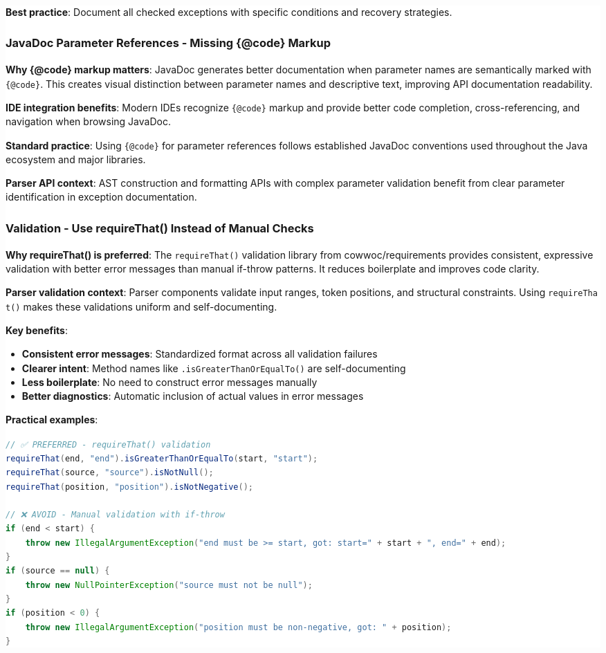 **Best practice**: Document all checked exceptions with specific conditions and recovery strategies.

### JavaDoc Parameter References - Missing {@code} Markup
**Why {@code} markup matters**: JavaDoc generates better documentation when parameter names are semantically
marked with `{@code}`. This creates visual distinction between parameter names and descriptive text, improving
API documentation readability.

**IDE integration benefits**: Modern IDEs recognize `{@code}` markup and provide better code completion,
cross-referencing, and navigation when browsing JavaDoc.

**Standard practice**: Using `{@code}` for parameter references follows established JavaDoc conventions used
throughout the Java ecosystem and major libraries.

**Parser API context**: AST construction and formatting APIs with complex parameter validation benefit from
clear parameter identification in exception documentation.

### Validation - Use requireThat() Instead of Manual Checks
**Why requireThat() is preferred**: The `requireThat()` validation library from cowwoc/requirements provides
consistent, expressive validation with better error messages than manual if-throw patterns. It reduces
boilerplate and improves code clarity.

**Parser validation context**: Parser components validate input ranges, token positions, and structural
constraints. Using `requireThat()` makes these validations uniform and self-documenting.

**Key benefits**:
- **Consistent error messages**: Standardized format across all validation failures
- **Clearer intent**: Method names like `.isGreaterThanOrEqualTo()` are self-documenting
- **Less boilerplate**: No need to construct error messages manually
- **Better diagnostics**: Automatic inclusion of actual values in error messages

**Practical examples**:
```java
// ✅ PREFERRED - requireThat() validation
requireThat(end, "end").isGreaterThanOrEqualTo(start, "start");
requireThat(source, "source").isNotNull();
requireThat(position, "position").isNotNegative();

// ❌ AVOID - Manual validation with if-throw
if (end < start) {
    throw new IllegalArgumentException("end must be >= start, got: start=" + start + ", end=" + end);
}
if (source == null) {
    throw new NullPointerException("source must not be null");
}
if (position < 0) {
    throw new IllegalArgumentException("position must be non-negative, got: " + position);
}
```
